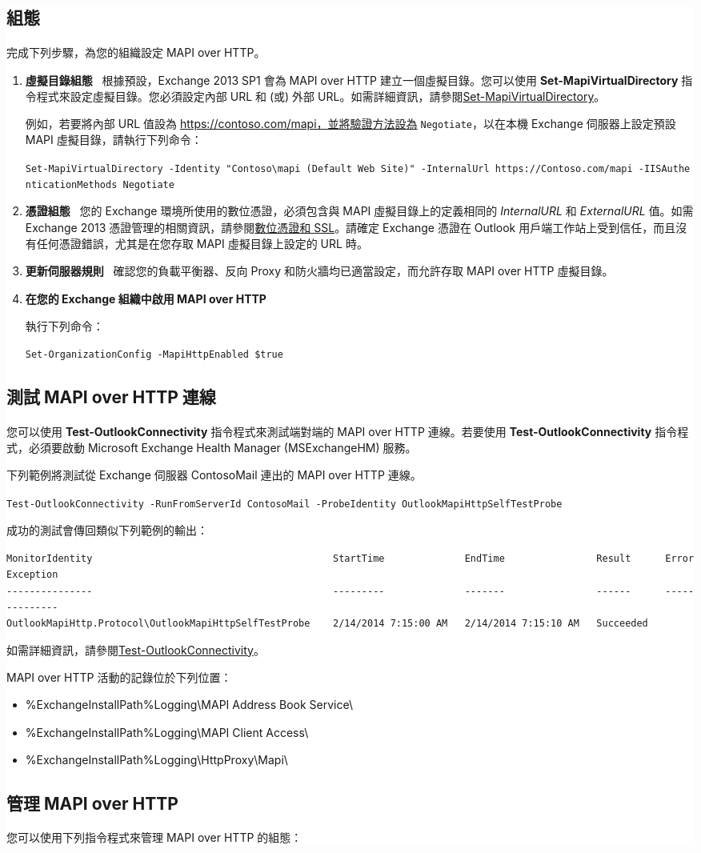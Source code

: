 ## 組態

完成下列步驟，為您的組織設定 MAPI over HTTP。

1.  **虛擬目錄組態**   根據預設，Exchange 2013 SP1 會為 MAPI over HTTP 建立一個虛擬目錄。您可以使用 **Set-MapiVirtualDirectory** 指令程式來設定虛擬目錄。您必須設定內部 URL 和 (或) 外部 URL。如需詳細資訊，請參閱[Set-MapiVirtualDirectory](https://technet.microsoft.com/zh-tw/library/dn595082\(v=exchg.150\))。
    
    例如，若要將內部 URL 值設為 https://contoso.com/mapi，並將驗證方法設為 `Negotiate`，以在本機 Exchange 伺服器上設定預設 MAPI 虛擬目錄，請執行下列命令：
    
        Set-MapiVirtualDirectory -Identity "Contoso\mapi (Default Web Site)" -InternalUrl https://Contoso.com/mapi -IISAuthenticationMethods Negotiate

2.  **憑證組態**   您的 Exchange 環境所使用的數位憑證，必須包含與 MAPI 虛擬目錄上的定義相同的 *InternalURL* 和 *ExternalURL* 值。如需 Exchange 2013 憑證管理的相關資訊，請參閱[數位憑證和 SSL](digital-certificates-and-ssl-exchange-2013-help.md)。請確定 Exchange 憑證在 Outlook 用戶端工作站上受到信任，而且沒有任何憑證錯誤，尤其是在您存取 MAPI 虛擬目錄上設定的 URL 時。

3.  **更新伺服器規則**   確認您的負載平衡器、反向 Proxy 和防火牆均已適當設定，而允許存取 MAPI over HTTP 虛擬目錄。

4.  **在您的 Exchange 組織中啟用 MAPI over HTTP**
    
    執行下列命令：
    
        Set-OrganizationConfig -MapiHttpEnabled $true

## 測試 MAPI over HTTP 連線

您可以使用 **Test-OutlookConnectivity** 指令程式來測試端對端的 MAPI over HTTP 連線。若要使用 **Test-OutlookConnectivity** 指令程式，必須要啟動 Microsoft Exchange Health Manager (MSExchangeHM) 服務。

下列範例將測試從 Exchange 伺服器 ContosoMail 連出的 MAPI over HTTP 連線。

    Test-OutlookConnectivity -RunFromServerId ContosoMail -ProbeIdentity OutlookMapiHttpSelfTestProbe

成功的測試會傳回類似下列範例的輸出：

    MonitorIdentity                                          StartTime              EndTime                Result      Error     Exception
    ---------------                                          ---------              -------                ------      -----     ---------
    OutlookMapiHttp.Protocol\OutlookMapiHttpSelfTestProbe    2/14/2014 7:15:00 AM   2/14/2014 7:15:10 AM   Succeeded

如需詳細資訊，請參閱[Test-OutlookConnectivity](https://technet.microsoft.com/zh-tw/library/dd638082\(v=exchg.150\))。

MAPI over HTTP 活動的記錄位於下列位置：

  - %ExchangeInstallPath%Logging\\MAPI Address Book Service\\

  - %ExchangeInstallPath%Logging\\MAPI Client Access\\

  - %ExchangeInstallPath%Logging\\HttpProxy\\Mapi\\

## 管理 MAPI over HTTP

您可以使用下列指令程式來管理 MAPI over HTTP 的組態：
